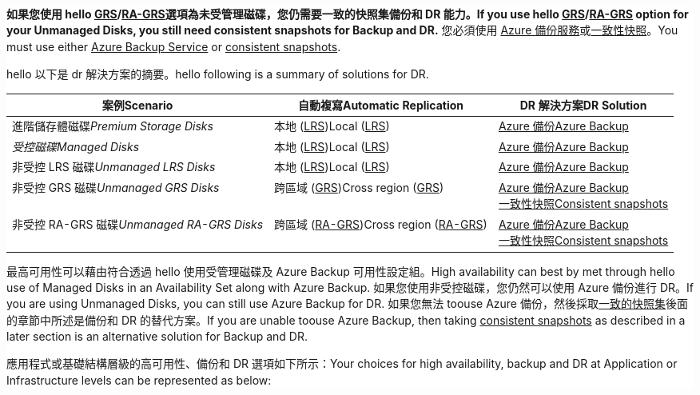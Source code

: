 <span data-ttu-id="4ac2d-214">**如果您使用 hello [GRS](storage-redundancy.md#geo-redundant-storage)/[RA-GRS](storage-redundancy.md#read-access-geo-redundant-storage)選項為未受管理磁碟，您仍需要一致的快照集備份和 DR 能力。**</span><span class="sxs-lookup"><span data-stu-id="4ac2d-214">**If you use hello [GRS](storage-redundancy.md#geo-redundant-storage)/[RA-GRS](storage-redundancy.md#read-access-geo-redundant-storage) option for your Unmanaged Disks, you still need consistent snapshots for Backup and DR.**</span></span> <span data-ttu-id="4ac2d-215">您必須使用 [Azure 備份服務](https://azure.microsoft.com/services/backup/)或[一致性快照](#alternative-solution-consistent-snapshots)。</span><span class="sxs-lookup"><span data-stu-id="4ac2d-215">You must use either [Azure Backup Service](https://azure.microsoft.com/services/backup/) or [consistent snapshots](#alternative-solution-consistent-snapshots).</span></span>

<span data-ttu-id="4ac2d-216">hello 以下是 dr 解決方案的摘要。</span><span class="sxs-lookup"><span data-stu-id="4ac2d-216">hello following is a summary of solutions for DR.</span></span>

| <span data-ttu-id="4ac2d-217">案例</span><span class="sxs-lookup"><span data-stu-id="4ac2d-217">Scenario</span></span> | <span data-ttu-id="4ac2d-218">自動複寫</span><span class="sxs-lookup"><span data-stu-id="4ac2d-218">Automatic Replication</span></span> | <span data-ttu-id="4ac2d-219">DR 解決方案</span><span class="sxs-lookup"><span data-stu-id="4ac2d-219">DR Solution</span></span> |
| --- | --- | --- |
| <span data-ttu-id="4ac2d-220">進階儲存體磁碟</span><span class="sxs-lookup"><span data-stu-id="4ac2d-220">*Premium Storage Disks*</span></span> | <span data-ttu-id="4ac2d-221">本地 ([LRS](storage-redundancy.md#locally-redundant-storage))</span><span class="sxs-lookup"><span data-stu-id="4ac2d-221">Local ([LRS](storage-redundancy.md#locally-redundant-storage))</span></span> | [<span data-ttu-id="4ac2d-222">Azure 備份</span><span class="sxs-lookup"><span data-stu-id="4ac2d-222">Azure Backup</span></span>](https://azure.microsoft.com/services/backup/) |
| <span data-ttu-id="4ac2d-223">*受控磁碟*</span><span class="sxs-lookup"><span data-stu-id="4ac2d-223">*Managed Disks*</span></span> | <span data-ttu-id="4ac2d-224">本地 ([LRS](storage-redundancy.md#locally-redundant-storage))</span><span class="sxs-lookup"><span data-stu-id="4ac2d-224">Local ([LRS](storage-redundancy.md#locally-redundant-storage))</span></span> | [<span data-ttu-id="4ac2d-225">Azure 備份</span><span class="sxs-lookup"><span data-stu-id="4ac2d-225">Azure Backup</span></span>](https://azure.microsoft.com/services/backup/) |
| <span data-ttu-id="4ac2d-226">非受控 LRS 磁碟</span><span class="sxs-lookup"><span data-stu-id="4ac2d-226">*Unmanaged LRS Disks*</span></span> | <span data-ttu-id="4ac2d-227">本地 ([LRS](storage-redundancy.md#locally-redundant-storage))</span><span class="sxs-lookup"><span data-stu-id="4ac2d-227">Local ([LRS](storage-redundancy.md#locally-redundant-storage))</span></span> | [<span data-ttu-id="4ac2d-228">Azure 備份</span><span class="sxs-lookup"><span data-stu-id="4ac2d-228">Azure Backup</span></span>](https://azure.microsoft.com/services/backup/) |
| <span data-ttu-id="4ac2d-229">非受控 GRS 磁碟</span><span class="sxs-lookup"><span data-stu-id="4ac2d-229">*Unmanaged GRS Disks*</span></span> | <span data-ttu-id="4ac2d-230">跨區域 ([GRS](storage-redundancy.md#geo-redundant-storage))</span><span class="sxs-lookup"><span data-stu-id="4ac2d-230">Cross region ([GRS](storage-redundancy.md#geo-redundant-storage))</span></span> | [<span data-ttu-id="4ac2d-231">Azure 備份</span><span class="sxs-lookup"><span data-stu-id="4ac2d-231">Azure Backup</span></span>](https://azure.microsoft.com/services/backup/)<br/>[<span data-ttu-id="4ac2d-232">一致性快照</span><span class="sxs-lookup"><span data-stu-id="4ac2d-232">Consistent snapshots</span></span>](#alternative-solution-consistent-snapshots) |
| <span data-ttu-id="4ac2d-233">非受控 RA-GRS 磁碟</span><span class="sxs-lookup"><span data-stu-id="4ac2d-233">*Unmanaged RA-GRS Disks*</span></span> | <span data-ttu-id="4ac2d-234">跨區域 ([RA-GRS](storage-redundancy.md#read-access-geo-redundant-storage))</span><span class="sxs-lookup"><span data-stu-id="4ac2d-234">Cross region ([RA-GRS](storage-redundancy.md#read-access-geo-redundant-storage))</span></span> | [<span data-ttu-id="4ac2d-235">Azure 備份</span><span class="sxs-lookup"><span data-stu-id="4ac2d-235">Azure Backup</span></span>](https://azure.microsoft.com/services/backup/)<br/>[<span data-ttu-id="4ac2d-236">一致性快照</span><span class="sxs-lookup"><span data-stu-id="4ac2d-236">Consistent snapshots</span></span>](#alternative-solution-consistent-snapshots) |

<span data-ttu-id="4ac2d-237">最高可用性可以藉由符合透過 hello 使用受管理磁碟及 Azure Backup 可用性設定組。</span><span class="sxs-lookup"><span data-stu-id="4ac2d-237">High availability can best by met through hello use of Managed Disks in an Availability Set along with Azure Backup.</span></span> <span data-ttu-id="4ac2d-238">如果您使用非受控磁碟，您仍然可以使用 Azure 備份進行 DR。</span><span class="sxs-lookup"><span data-stu-id="4ac2d-238">If you are using Unmanaged Disks, you can still  use Azure Backup for DR.</span></span> <span data-ttu-id="4ac2d-239">如果您無法 toouse Azure 備份，然後採取[一致的快照集](#alternative-solution-consistent-snapshots)後面的章節中所述是備份和 DR 的替代方案。</span><span class="sxs-lookup"><span data-stu-id="4ac2d-239">If you are unable toouse Azure Backup, then taking [consistent snapshots](#alternative-solution-consistent-snapshots) as described in a later section is an alternative solution for Backup and DR.</span></span>

<span data-ttu-id="4ac2d-240">應用程式或基礎結構層級的高可用性、備份和 DR 選項如下所示：</span><span class="sxs-lookup"><span data-stu-id="4ac2d-240">Your choices for high availability, backup and DR at Application or Infrastructure levels can be represented as below:</span></span>
